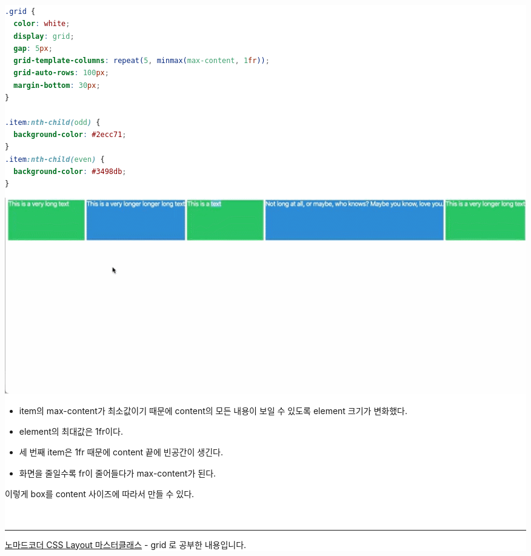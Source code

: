```css
.grid {
  color: white;
  display: grid;
  gap: 5px;
  grid-template-columns: repeat(5, minmax(max-content, 1fr));
  grid-auto-rows: 100px;
  margin-bottom: 30px;
}

.item:nth-child(odd) {
  background-color: #2ecc71;
}
.item:nth-child(even) {
  background-color: #3498db;
}
```

<img alt= "Combination of minmax and max-content." src="./images/minmax-content.gif">

- item의 max-content가 최소값이기 때문에 content의 모든 내용이 보일 수 있도록 element 크기가 변화했다.

- element의 최대값은 1fr이다.

- 세 번째 item은 1fr 때문에 content 끝에 빈공간이 생긴다.

- 화면을 줄일수록 fr이 줄어들다가 max-content가 된다.

이렇게 box를 content 사이즈에 따라서 만들 수 있다.

<br>
<hr>
<a href="https://nomadcoders.co/css-layout-masterclass">노마드코더 CSS Layout 마스터클래스</a> - grid 로 공부한 내용입니다.
